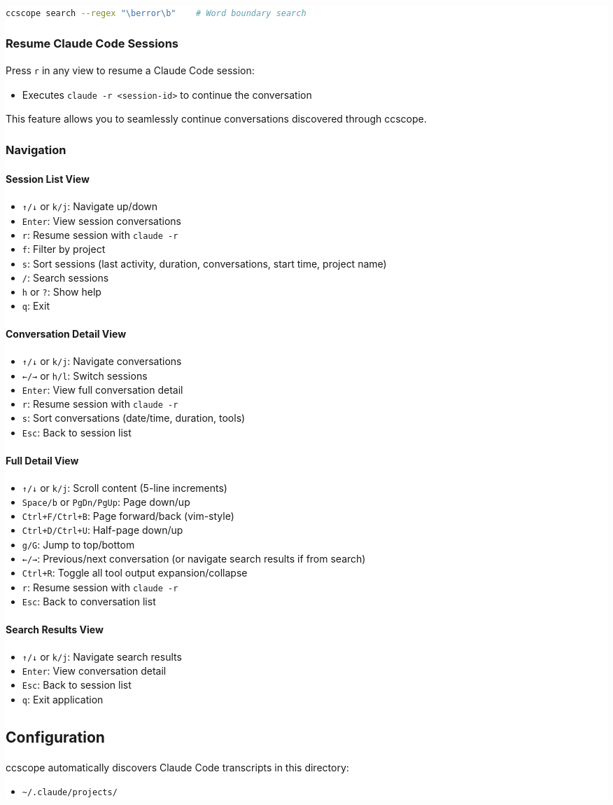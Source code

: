 ```bash
ccscope search --regex "\berror\b"    # Word boundary search
```

### Resume Claude Code Sessions

Press `r` in any view to resume a Claude Code session:
- Executes `claude -r <session-id>` to continue the conversation

This feature allows you to seamlessly continue conversations discovered through ccscope.

### Navigation

#### Session List View
- `↑/↓` or `k/j`: Navigate up/down
- `Enter`: View session conversations
- `r`: Resume session with `claude -r`
- `f`: Filter by project
- `s`: Sort sessions (last activity, duration, conversations, start time, project name)
- `/`: Search sessions
- `h` or `?`: Show help
- `q`: Exit

#### Conversation Detail View
- `↑/↓` or `k/j`: Navigate conversations
- `←/→` or `h/l`: Switch sessions
- `Enter`: View full conversation detail
- `r`: Resume session with `claude -r`
- `s`: Sort conversations (date/time, duration, tools)
- `Esc`: Back to session list

#### Full Detail View
- `↑/↓` or `k/j`: Scroll content (5-line increments)
- `Space/b` or `PgDn/PgUp`: Page down/up
- `Ctrl+F/Ctrl+B`: Page forward/back (vim-style)
- `Ctrl+D/Ctrl+U`: Half-page down/up
- `g/G`: Jump to top/bottom
- `←/→`: Previous/next conversation (or navigate search results if from search)
- `Ctrl+R`: Toggle all tool output expansion/collapse
- `r`: Resume session with `claude -r`
- `Esc`: Back to conversation list

#### Search Results View
- `↑/↓` or `k/j`: Navigate search results
- `Enter`: View conversation detail
- `Esc`: Back to session list
- `q`: Exit application

## Configuration

ccscope automatically discovers Claude Code transcripts in this directory:
- `~/.claude/projects/`
